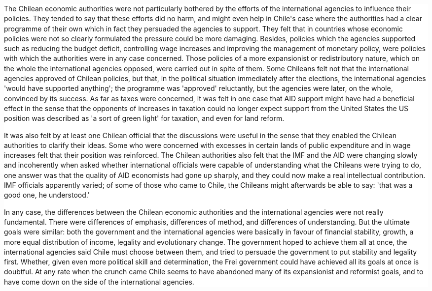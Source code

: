 The Chilean economic authorities were not particularly bothered by the efforts
of the international agencies to influence their policies. They tended to say
that these efforts did no harm, and might even help in Chile's case where the
authorities had a clear programme of their own which in fact they persuaded the
agencies to support. They felt that in countries whose economic policies were
not so clearly formulated the pressure could be more damaging. Besides,
policies which the agencies supported such as reducing the budget deficit,
controlling wage increases and improving the management of monetary policy,
were policies with which the authorities were in any case concerned. Those
policies of a more expansionist or redistributory nature, which on the whole
the international agencies opposed, were carried out in spite of them. Some
Chileans felt not that the international agencies approved of Chilean policies,
but that, in the political situation immediately after the elections, the
international agencies 'would have supported anything'; the programme was
'approved' reluctantly, but the agencies were later, on the whole, convinced by
its success. As far as taxes were concerned, it was felt in one case that AID
support might have had a beneficial effect in the sense that the opponents of
increases in taxation could no longer expect support from the United States 
the US position was described as 'a sort of green light' for taxation, and even
for land reform. 

It was also felt by at least one Chilean official that the discussions were
useful in the sense that they enabled the Chilean authorities to clarify their
ideas. Some who were concerned with excesses in certain lands of public
expenditure and in wage increases felt that their position was reinforced. The
Chilean authorities also felt that the IMF and the AID were changing slowly
and incoherently when asked whether international officials were capable of
understanding what the Chileans were trying to do, one answer was that the
quality of AID economists had gone up sharply, and they could now make a real
intellectual contribution. IMF officials apparently varied; of some of those
who came to Chile, the Chileans might afterwards be able to say: 'that was a
good one, he understood.'  

In any case, the differences between the Chilean economic authorities and the
international agencies were not really fundamental. There were differences of
emphasis, differences of method, and differences of understanding. But the
ultimate goals were similar: both the government and the international agencies
were basically in favour of financial stability, growth, a more equal
distribution of income, legality and evolutionary change. The government hoped
to achieve them all at once, the international agencies said Chile must choose
between them, and tried to persuade the government to put stability and
legality first. Whether, given even more political skill and determination,
the Frei government could have achieved all its goals at once is doubtful. At
any rate when the crunch came Chile seems to have abandoned many of its
expansionist and reformist goals, and to have come down on the side of the
international agencies.


